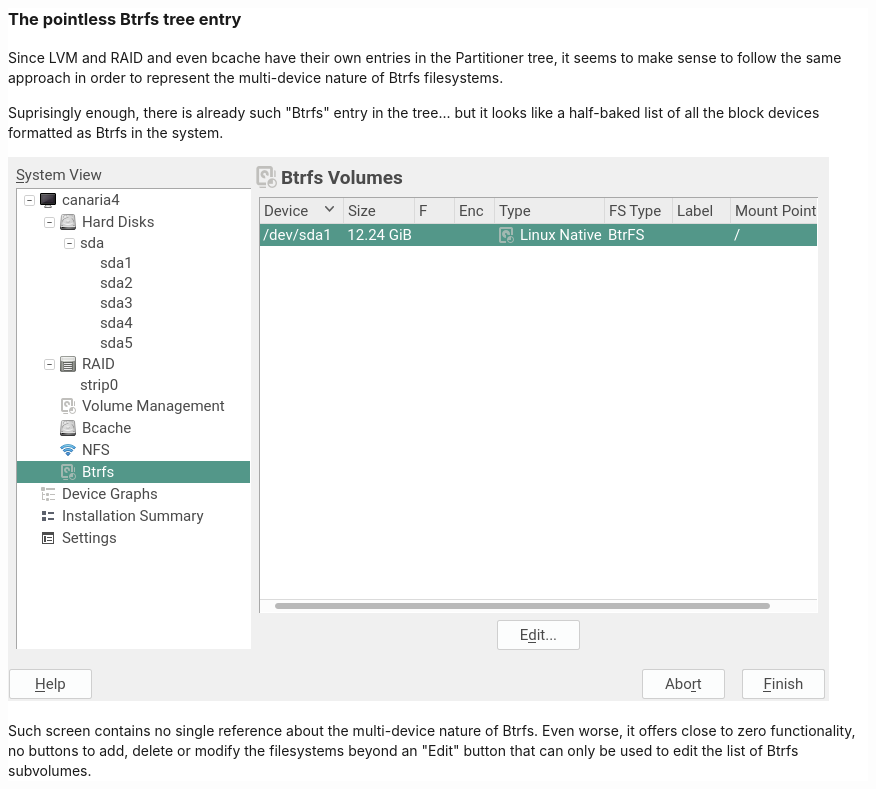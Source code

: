 ### The pointless Btrfs tree entry

Since LVM and RAID and even bcache have their own entries in the Partitioner tree,
it seems to make sense to follow the same approach in order to represent the
multi-device nature of Btrfs filesystems.

Suprisingly enough, there is already such "Btrfs" entry in the tree... but it
looks like a half-baked list of all the block devices formatted as Btrfs in the
system.

![List of Btrfs devices](btrfs_in_partitioner/current_btrfs_list.png)

Such screen contains no single reference about the multi-device nature of Btrfs.
Even worse, it offers close to zero functionality, no buttons to add, delete or
modify the filesystems beyond an "Edit" button that can only be used to edit the
list of Btrfs subvolumes.
